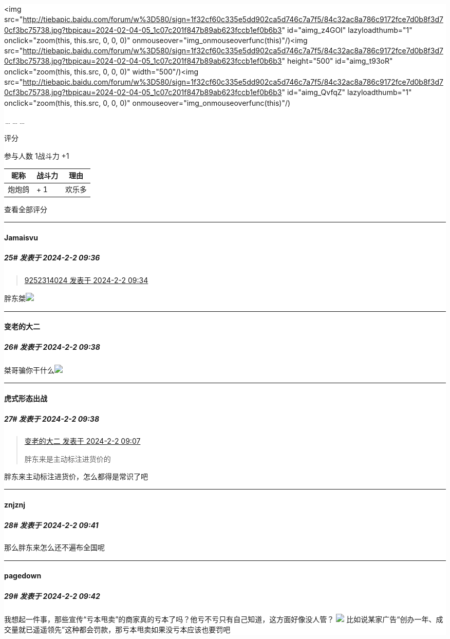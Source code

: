 <img src="http://tiebapic.baidu.com/forum/w%3D580/sign=1f32cf60c335e5dd902ca5d746c7a7f5/84c32ac8a786c9172fce7d0b8f3d70cf3bc75738.jpg?tbpicau=2024-02-04-05_1c07c201f847b89ab623fccb1ef0b6b3" id="aimg_z4GOI" lazyloadthumb="1" onclick="zoom(this, this.src, 0, 0, 0)" onmouseover="img_onmouseoverfunc(this)"/)<img src="http://tiebapic.baidu.com/forum/w%3D580/sign=1f32cf60c335e5dd902ca5d746c7a7f5/84c32ac8a786c9172fce7d0b8f3d70cf3bc75738.jpg?tbpicau=2024-02-04-05_1c07c201f847b89ab623fccb1ef0b6b3" height="500" id="aimg_t93oR" onclick="zoom(this, this.src, 0, 0, 0)" width="500"/)<img src="http://tiebapic.baidu.com/forum/w%3D580/sign=1f32cf60c335e5dd902ca5d746c7a7f5/84c32ac8a786c9172fce7d0b8f3d70cf3bc75738.jpg?tbpicau=2024-02-04-05_1c07c201f847b89ab623fccb1ef0b6b3" id="aimg_QvfqZ" lazyloadthumb="1" onclick="zoom(this, this.src, 0, 0, 0)" onmouseover="img_onmouseoverfunc(this)"/)

﹍﹍﹍

评分

 参与人数 1战斗力 +1

|昵称|战斗力|理由|
|----|---|---|
| 炮炮鸽| + 1|欢乐多|

查看全部评分

*****

####  Jamaisvu  
##### 25#       发表于 2024-2-2 09:36

<blockquote><a href="httphttps://bbs.saraba1st.com/2b/forum.php?mod=redirect&amp;goto=findpost&amp;pid=63861185&amp;ptid=2170565" target="_blank">9252314024 发表于 2024-2-2 09:34</a></blockquote>
胖东桀<img src="https://static.saraba1st.com/image/smiley/face2017/067.png" referrerpolicy="no-referrer">

*****

####  变老的大二  
##### 26#       发表于 2024-2-2 09:38

桀哥骗你干什么<img src="https://static.saraba1st.com/image/smiley/face2017/067.png" referrerpolicy="no-referrer">

*****

####  虎式形态出战  
##### 27#       发表于 2024-2-2 09:38

<blockquote><a href="httphttps://bbs.saraba1st.com/2b/forum.php?mod=redirect&amp;goto=findpost&amp;pid=63860985&amp;ptid=2170565" target="_blank">变老的大二 发表于 2024-2-2 09:07</a>

胖东来是主动标注进货价的</blockquote>
胖东来主动标注进货价，怎么都得是常识了吧

*****

####  znjznj  
##### 28#       发表于 2024-2-2 09:41

那么胖东来怎么还不遍布全国呢

*****

####  pagedown  
##### 29#       发表于 2024-2-2 09:42

我想起一件事，那些宣传“亏本甩卖”的商家真的亏本了吗？他亏不亏只有自己知道，这方面好像没人管？ <img src="https://static.saraba1st.com/image/smiley/face2017/047.png" referrerpolicy="no-referrer">
比如说某家广告“创办一年、成交量就已遥遥领先”这种都会罚款，那亏本甩卖如果没亏本应该也要罚吧
